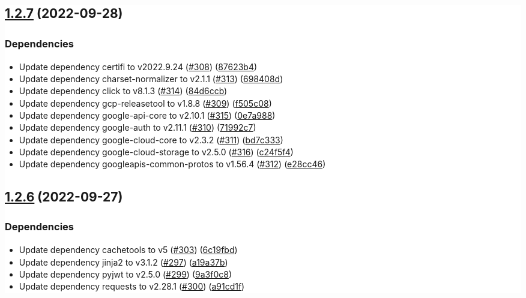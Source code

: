 ## [1.2.7](https://github.com/googleapis/java-networkconnectivity/compare/v1.2.6...v1.2.7) (2022-09-28)


### Dependencies

* Update dependency certifi to v2022.9.24 ([#308](https://github.com/googleapis/java-networkconnectivity/issues/308)) ([87623b4](https://github.com/googleapis/java-networkconnectivity/commit/87623b4917b47fc53e97464ba64658262e1c72db))
* Update dependency charset-normalizer to v2.1.1 ([#313](https://github.com/googleapis/java-networkconnectivity/issues/313)) ([698408d](https://github.com/googleapis/java-networkconnectivity/commit/698408db2196530d7295f80297b7d9044cfa1c79))
* Update dependency click to v8.1.3 ([#314](https://github.com/googleapis/java-networkconnectivity/issues/314)) ([84d6ccb](https://github.com/googleapis/java-networkconnectivity/commit/84d6ccba20c5b4091f76160b389179b61d220e26))
* Update dependency gcp-releasetool to v1.8.8 ([#309](https://github.com/googleapis/java-networkconnectivity/issues/309)) ([f505c08](https://github.com/googleapis/java-networkconnectivity/commit/f505c089b8ac82aaaa013933829f8cbf8f09313e))
* Update dependency google-api-core to v2.10.1 ([#315](https://github.com/googleapis/java-networkconnectivity/issues/315)) ([0e7a988](https://github.com/googleapis/java-networkconnectivity/commit/0e7a98871c9c636779e817e00c1ee47a5f56df38))
* Update dependency google-auth to v2.11.1 ([#310](https://github.com/googleapis/java-networkconnectivity/issues/310)) ([71992c7](https://github.com/googleapis/java-networkconnectivity/commit/71992c79362ee0e8a1bda9517605fcdb7df54c76))
* Update dependency google-cloud-core to v2.3.2 ([#311](https://github.com/googleapis/java-networkconnectivity/issues/311)) ([bd7c333](https://github.com/googleapis/java-networkconnectivity/commit/bd7c3336556d9f3a21857fdfbb44939903b8935f))
* Update dependency google-cloud-storage to v2.5.0 ([#316](https://github.com/googleapis/java-networkconnectivity/issues/316)) ([c24f5f4](https://github.com/googleapis/java-networkconnectivity/commit/c24f5f4467d13d2983714a27ee49f2b028667aaa))
* Update dependency googleapis-common-protos to v1.56.4 ([#312](https://github.com/googleapis/java-networkconnectivity/issues/312)) ([e28cc46](https://github.com/googleapis/java-networkconnectivity/commit/e28cc4636ce41c47105222fb45138bb2d87d359e))

## [1.2.6](https://github.com/googleapis/java-networkconnectivity/compare/v1.2.5...v1.2.6) (2022-09-27)


### Dependencies

* Update dependency cachetools to v5 ([#303](https://github.com/googleapis/java-networkconnectivity/issues/303)) ([6c19fbd](https://github.com/googleapis/java-networkconnectivity/commit/6c19fbdd9967f2cbf4105e77838d4f2dc4d7ab29))
* Update dependency jinja2 to v3.1.2 ([#297](https://github.com/googleapis/java-networkconnectivity/issues/297)) ([a19a37b](https://github.com/googleapis/java-networkconnectivity/commit/a19a37bcd3d98edb5ab797e0d841946608a29172))
* Update dependency pyjwt to v2.5.0 ([#299](https://github.com/googleapis/java-networkconnectivity/issues/299)) ([9a3f0c8](https://github.com/googleapis/java-networkconnectivity/commit/9a3f0c848667f747c9705b3a2fd4178239b94620))
* Update dependency requests to v2.28.1 ([#300](https://github.com/googleapis/java-networkconnectivity/issues/300)) ([a91cd1f](https://github.com/googleapis/java-networkconnectivity/commit/a91cd1f00ef8d052cc5ab34650c94a27aaaec2c6))
